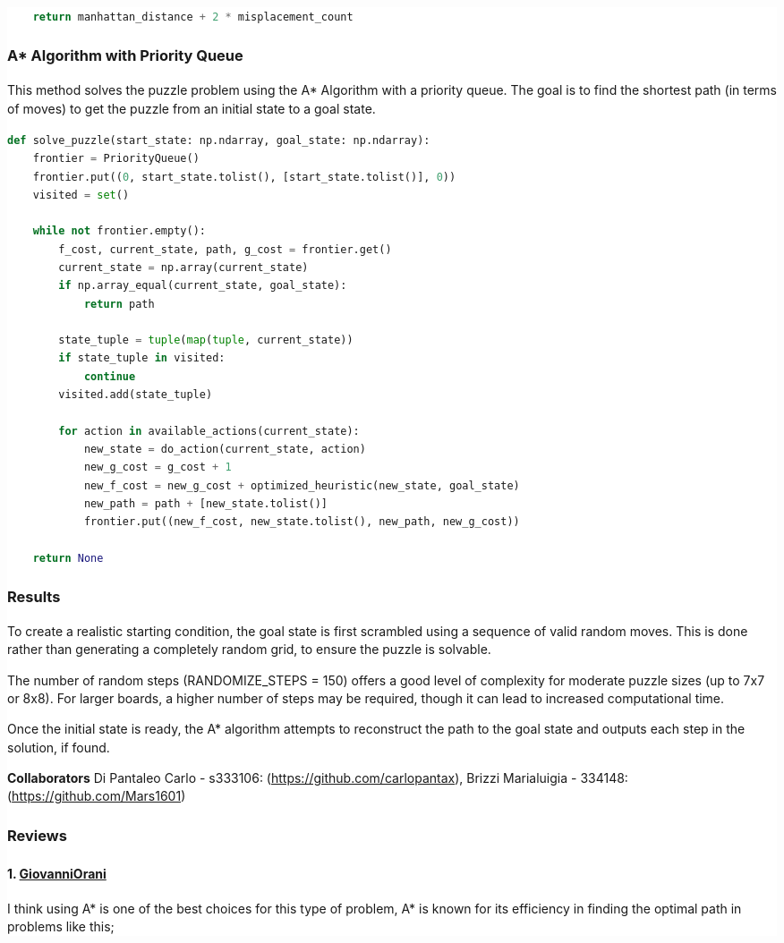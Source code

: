 ```python
    return manhattan_distance + 2 * misplacement_count
```

### A* Algorithm with Priority Queue
This method solves the puzzle problem using the A* Algorithm with a priority queue. 
The goal is to find the shortest path (in terms of moves) to get the puzzle from an initial state to a goal state.

```python
def solve_puzzle(start_state: np.ndarray, goal_state: np.ndarray):
    frontier = PriorityQueue()
    frontier.put((0, start_state.tolist(), [start_state.tolist()], 0)) 
    visited = set()

    while not frontier.empty():
        f_cost, current_state, path, g_cost = frontier.get()
        current_state = np.array(current_state)
        if np.array_equal(current_state, goal_state):
            return path  

        state_tuple = tuple(map(tuple, current_state))
        if state_tuple in visited:
            continue
        visited.add(state_tuple)

        for action in available_actions(current_state):
            new_state = do_action(current_state, action)
            new_g_cost = g_cost + 1
            new_f_cost = new_g_cost + optimized_heuristic(new_state, goal_state)
            new_path = path + [new_state.tolist()]
            frontier.put((new_f_cost, new_state.tolist(), new_path, new_g_cost))

    return None  
```

### Results
To create a realistic starting condition, the goal state is first scrambled using a sequence of valid random moves. This is done rather than generating a completely random grid, to ensure the puzzle is solvable.

The number of random steps (RANDOMIZE_STEPS = 150) offers a good level of complexity for moderate puzzle sizes (up to 7x7 or 8x8). For larger boards, a higher number of steps may be required, though it can lead to increased computational time.

Once the initial state is ready, the A* algorithm attempts to reconstruct the path to the goal state and outputs each step in the solution, if found.

**Collaborators** 
Di Pantaleo Carlo - s333106: (https://github.com/carlopantax),
Brizzi Marialuigia - 334148: (https://github.com/Mars1601)
### Reviews
#### 1. [GiovanniOrani](https://github.com/sergiolampidecchia/CI2024_lab3/issues/1)
I think using A* is one of the best choices for this type of problem, A* is known for its efficiency in finding the optimal path in problems like this;

